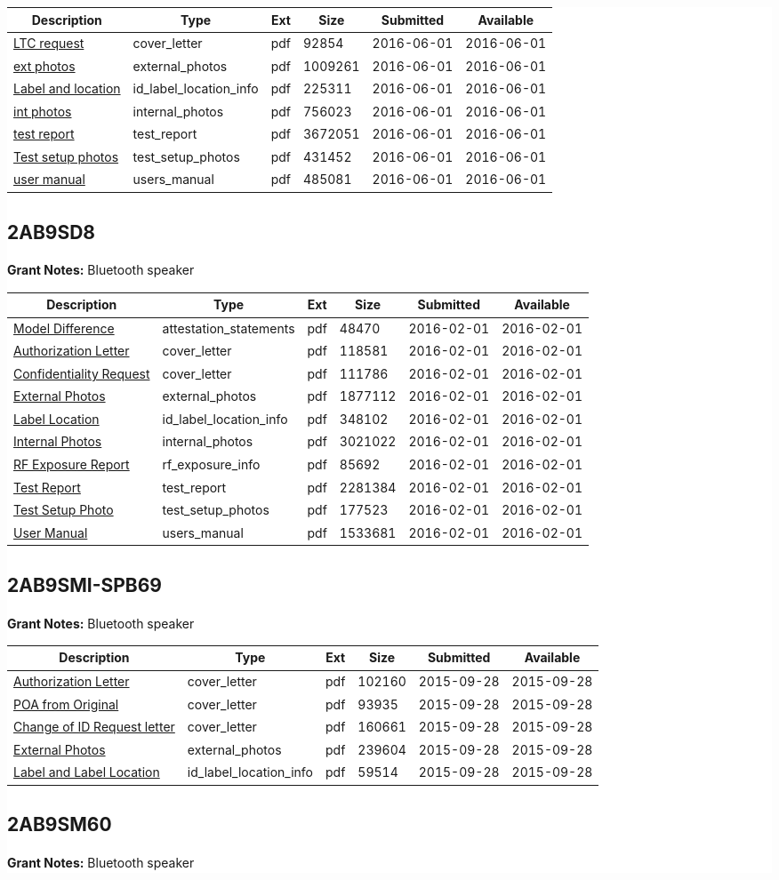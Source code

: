 | Description | Type | Ext | Size | Submitted | Available |
| ----------- | ---- | --- | ---- | --------- | --------- |
| [LTC request](2AB9SM73F/04b3f96a65ddd8f452c147e0dc8fa262/3012802.pdf) | cover_letter | pdf | 92854 | 2016-06-01 | 2016-06-01 |
| [ext photos](2AB9SM73F/04b3f96a65ddd8f452c147e0dc8fa262/3012803.pdf) | external_photos | pdf | 1009261 | 2016-06-01 | 2016-06-01 |
| [Label and location](2AB9SM73F/04b3f96a65ddd8f452c147e0dc8fa262/3012804.pdf) | id_label_location_info | pdf | 225311 | 2016-06-01 | 2016-06-01 |
| [int photos](2AB9SM73F/04b3f96a65ddd8f452c147e0dc8fa262/3012806.pdf) | internal_photos | pdf | 756023 | 2016-06-01 | 2016-06-01 |
| [test report](2AB9SM73F/04b3f96a65ddd8f452c147e0dc8fa262/3012805.pdf) | test_report | pdf | 3672051 | 2016-06-01 | 2016-06-01 |
| [Test setup photos](2AB9SM73F/04b3f96a65ddd8f452c147e0dc8fa262/3012807.pdf) | test_setup_photos | pdf | 431452 | 2016-06-01 | 2016-06-01 |
| [user manual](2AB9SM73F/04b3f96a65ddd8f452c147e0dc8fa262/3012808.pdf) | users_manual | pdf | 485081 | 2016-06-01 | 2016-06-01 |
## 2AB9SD8
**Grant Notes:** Bluetooth speaker

| Description | Type | Ext | Size | Submitted | Available |
| ----------- | ---- | --- | ---- | --------- | --------- |
| [Model Difference](2AB9SD8/aa60648b427d7591afe2de039718fe60/2892777.pdf) | attestation_statements | pdf | 48470 | 2016-02-01 | 2016-02-01 |
| [Authorization Letter](2AB9SD8/aa60648b427d7591afe2de039718fe60/2892773.pdf) | cover_letter | pdf | 118581 | 2016-02-01 | 2016-02-01 |
| [Confidentiality Request](2AB9SD8/aa60648b427d7591afe2de039718fe60/2892774.pdf) | cover_letter | pdf | 111786 | 2016-02-01 | 2016-02-01 |
| [External Photos](2AB9SD8/aa60648b427d7591afe2de039718fe60/2892775.pdf) | external_photos | pdf | 1877112 | 2016-02-01 | 2016-02-01 |
| [Label Location](2AB9SD8/aa60648b427d7591afe2de039718fe60/2892776.pdf) | id_label_location_info | pdf | 348102 | 2016-02-01 | 2016-02-01 |
| [Internal Photos](2AB9SD8/aa60648b427d7591afe2de039718fe60/2892778.pdf) | internal_photos | pdf | 3021022 | 2016-02-01 | 2016-02-01 |
| [RF Exposure Report](2AB9SD8/aa60648b427d7591afe2de039718fe60/2892780.pdf) | rf_exposure_info | pdf | 85692 | 2016-02-01 | 2016-02-01 |
| [Test Report](2AB9SD8/aa60648b427d7591afe2de039718fe60/2892782.pdf) | test_report | pdf | 2281384 | 2016-02-01 | 2016-02-01 |
| [Test Setup Photo](2AB9SD8/aa60648b427d7591afe2de039718fe60/2892783.pdf) | test_setup_photos | pdf | 177523 | 2016-02-01 | 2016-02-01 |
| [User Manual](2AB9SD8/aa60648b427d7591afe2de039718fe60/2892784.pdf) | users_manual | pdf | 1533681 | 2016-02-01 | 2016-02-01 |
## 2AB9SMI-SPB69
**Grant Notes:** Bluetooth speaker

| Description | Type | Ext | Size | Submitted | Available |
| ----------- | ---- | --- | ---- | --------- | --------- |
| [Authorization Letter](2AB9SMI-SPB69/822b9e1d059300798ed9a70377db1f9b/2765134.pdf) | cover_letter | pdf | 102160 | 2015-09-28 | 2015-09-28 |
| [POA from Original](2AB9SMI-SPB69/822b9e1d059300798ed9a70377db1f9b/2765135.pdf) | cover_letter | pdf | 93935 | 2015-09-28 | 2015-09-28 |
| [Change of ID Request letter](2AB9SMI-SPB69/822b9e1d059300798ed9a70377db1f9b/2765136.pdf) | cover_letter | pdf | 160661 | 2015-09-28 | 2015-09-28 |
| [External Photos](2AB9SMI-SPB69/822b9e1d059300798ed9a70377db1f9b/2765137.pdf) | external_photos | pdf | 239604 | 2015-09-28 | 2015-09-28 |
| [Label and Label Location](2AB9SMI-SPB69/822b9e1d059300798ed9a70377db1f9b/2765138.pdf) | id_label_location_info | pdf | 59514 | 2015-09-28 | 2015-09-28 |
## 2AB9SM60
**Grant Notes:** Bluetooth speaker
